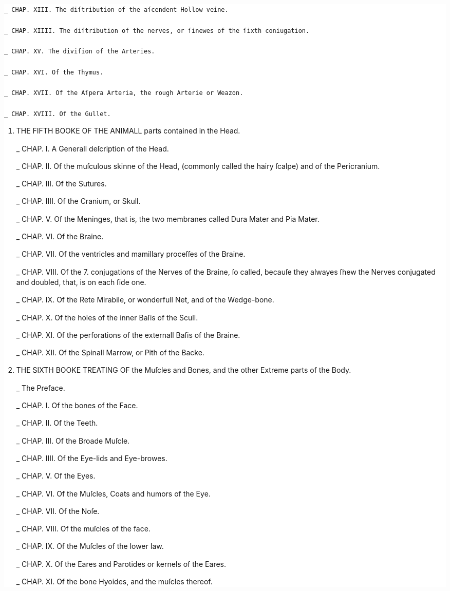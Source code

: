     _ CHAP. XIII. The diſtribution of the aſcendent Hollow veine.

    _ CHAP. XIIII. The diſtribution of the nerves, or ſinewes of the ſixth coniugation.

    _ CHAP. XV. The diviſion of the Arteries.

    _ CHAP. XVI. Of the Thymus.

    _ CHAP. XVII. Of the Aſpera Arteria, the rough Arterie or Weazon.

    _ CHAP. XVIII. Of the Gullet.

1. THE FIFTH BOOKE OF THE ANIMALL parts contained in the Head.

    _ CHAP. I. A Generall deſcription of the Head.

    _ CHAP. II. Of the muſculous skinne of the Head, (commonly called the hairy ſcalpe) and of the Pericranium.

    _ CHAP. III. Of the Sutures.

    _ CHAP. IIII. Of the Cranium, or Skull.

    _ CHAP. V. Of the Meninges, that is, the two membranes called Dura Mater and Pia Mater.

    _ CHAP. VI. Of the Braine.

    _ CHAP. VII. Of the ventricles and mamillary proceſſes of the Braine.

    _ CHAP. VIII. Of the 7. conjugations of the Nerves of the Braine, ſo called, becauſe they alwayes ſhew the Nerves conjugated and doubled, that, is on each ſide one.

    _ CHAP. IX. Of the Rete Mirabile, or wonderfull Net, and of the Wedge-bone.

    _ CHAP. X. Of the holes of the inner Baſis of the Scull.

    _ CHAP. XI. Of the perforations of the externall Baſis of the Braine.

    _ CHAP. XII. Of the Spinall Marrow, or Pith of the Backe.

1. THE SIXTH BOOKE TREATING OF the Muſcles and Bones, and the other Extreme parts of the Body.

    _ The Preface.

    _ CHAP. I. Of the bones of the Face.

    _ CHAP. II. Of the Teeth.

    _ CHAP. III. Of the Broade Muſcle.

    _ CHAP. IIII. Of the Eye-lids and Eye-browes.

    _ CHAP. V. Of the Eyes.

    _ CHAP. VI. Of the Muſcles, Coats and humors of the Eye.

    _ CHAP. VII. Of the Noſe.

    _ CHAP. VIII. Of the muſcles of the face.

    _ CHAP. IX. Of the Muſcles of the lower Iaw.

    _ CHAP. X. Of the Eares and Parotides or kernels of the Eares.

    _ CHAP. XI. Of the bone Hyoides, and the muſcles thereof.
